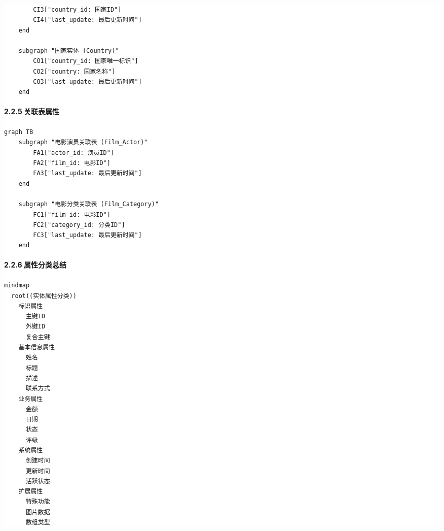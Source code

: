 ```mermaid
        CI3["country_id: 国家ID"]
        CI4["last_update: 最后更新时间"]
    end
    
    subgraph "国家实体 (Country)"
        CO1["country_id: 国家唯一标识"]
        CO2["country: 国家名称"]
        CO3["last_update: 最后更新时间"]
    end
```

#### 2.2.5 关联表属性

```mermaid
graph TB
    subgraph "电影演员关联表 (Film_Actor)"
        FA1["actor_id: 演员ID"]
        FA2["film_id: 电影ID"]
        FA3["last_update: 最后更新时间"]
    end
    
    subgraph "电影分类关联表 (Film_Category)"
        FC1["film_id: 电影ID"]
        FC2["category_id: 分类ID"]
        FC3["last_update: 最后更新时间"]
    end
```

#### 2.2.6 属性分类总结

```mermaid
mindmap
  root((实体属性分类))
    标识属性
      主键ID
      外键ID
      复合主键
    基本信息属性
      姓名
      标题
      描述
      联系方式
    业务属性
      金额
      日期
      状态
      评级
    系统属性
      创建时间
      更新时间
      活跃状态
    扩展属性
      特殊功能
      图片数据
      数组类型
```
